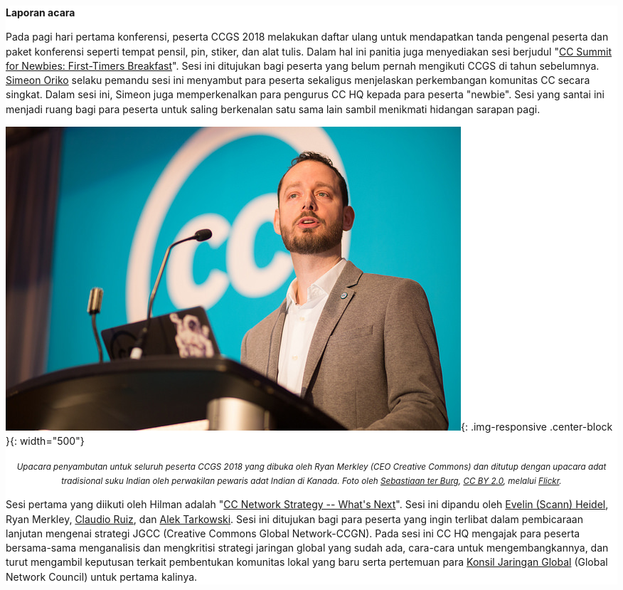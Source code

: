 **Laporan acara**

Pada pagi hari pertama konferensi, peserta CCGS 2018 melakukan daftar ulang untuk mendapatkan tanda pengenal peserta dan paket konferensi seperti tempat pensil, pin, stiker, dan alat tulis. Dalam hal ini panitia juga menyediakan sesi berjudul "[CC Summit for Newbies: First-Timers Breakfast](https://ccglobalsummit2018.sched.com/event/E8GJ/cc-summit-for-newbies-first-timer-breakfast)". Sesi ini ditujukan bagi peserta yang belum pernah mengikuti CCGS di tahun sebelumnya. [Simeon Oriko](https://ccglobalsummit2018.sched.com/speaker/simeon5) selaku pemandu sesi ini menyambut para peserta sekaligus menjelaskan perkembangan komunitas CC secara singkat. Dalam sesi ini, Simeon juga memperkenalkan para pengurus CC HQ kepada para peserta "newbie". Sesi yang santai ini menjadi ruang bagi para peserta untuk saling berkenalan satu sama lain sambil menikmati hidangan sarapan pagi.

![41406548652_cefaa286dc_z.jpg](/uploads/41406548652_cefaa286dc_z.jpg){: .img-responsive .center-block }{: width="500"}<center><small><i>Upacara penyambutan untuk seluruh peserta CCGS 2018 yang dibuka oleh Ryan Merkley (CEO Creative Commons) dan ditutup dengan upacara adat tradisional suku Indian oleh perwakilan pewaris adat Indian di Kanada. Foto oleh <a href="https://www.flickr.com/photos/ter-burg/">Sebastiaan ter Burg</a>, <a href="https://creativecommons.org/licenses/by/2.0/">CC BY 2.0</a>, melalui <a href="https://www.flickr.com/photos/ter-burg/41406548652/in/album-72157694908446324/">Flickr</a>. </i></small></center>

Sesi pertama yang diikuti oleh Hilman adalah "[CC Network Strategy -- What's Next](https://ccglobalsummit2018.sched.com/event/E6pt/cc-network-strategy-whats-next)". Sesi ini dipandu oleh [Evelin (Scann) Heidel](https://ccglobalsummit2018.sched.com/speaker/scannopolis), Ryan Merkley, [Claudio Ruiz](https://ccglobalsummit2018.sched.com/speaker/claudioruiz2), dan [Alek Tarkowski](https://ccglobalsummit2018.sched.com/speaker/tarkowski). Sesi ini ditujukan bagi para peserta yang ingin terlibat dalam pembicaraan lanjutan mengenai strategi JGCC (Creative Commons Global Network-CCGN). Pada sesi ini CC HQ mengajak para peserta bersama-sama menganalisis dan mengkritisi strategi jaringan global yang sudah ada, cara-cara untuk mengembangkannya, dan turut mengambil keputusan terkait pembentukan komunitas lokal yang baru serta pertemuan para [Konsil Jaringan Global](https://github.com/creativecommons/global-network-strategy/blob/master/docs/Role_descriptions_GNC_rep_and_Chapter_lead.md) (Global Network Council) untuk pertama kalinya.
